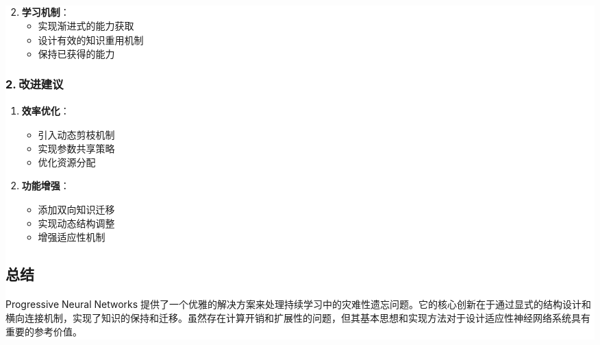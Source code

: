 2. **学习机制**：
   - 实现渐进式的能力获取
   - 设计有效的知识重用机制
   - 保持已获得的能力

### 2. 改进建议
1. **效率优化**：
   - 引入动态剪枝机制
   - 实现参数共享策略
   - 优化资源分配

2. **功能增强**：
   - 添加双向知识迁移
   - 实现动态结构调整
   - 增强适应性机制

## 总结
Progressive Neural Networks 提供了一个优雅的解决方案来处理持续学习中的灾难性遗忘问题。它的核心创新在于通过显式的结构设计和横向连接机制，实现了知识的保持和迁移。虽然存在计算开销和扩展性的问题，但其基本思想和实现方法对于设计适应性神经网络系统具有重要的参考价值。 